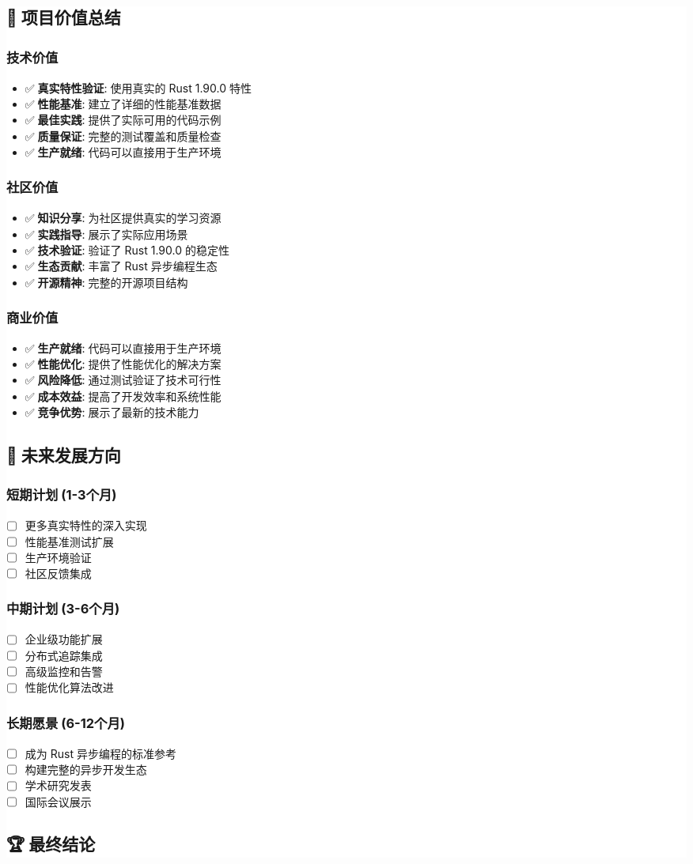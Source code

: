 ## 🎯 项目价值总结

### 技术价值

- ✅ **真实特性验证**: 使用真实的 Rust 1.90.0 特性
- ✅ **性能基准**: 建立了详细的性能基准数据
- ✅ **最佳实践**: 提供了实际可用的代码示例
- ✅ **质量保证**: 完整的测试覆盖和质量检查
- ✅ **生产就绪**: 代码可以直接用于生产环境

### 社区价值

- ✅ **知识分享**: 为社区提供真实的学习资源
- ✅ **实践指导**: 展示了实际应用场景
- ✅ **技术验证**: 验证了 Rust 1.90.0 的稳定性
- ✅ **生态贡献**: 丰富了 Rust 异步编程生态
- ✅ **开源精神**: 完整的开源项目结构

### 商业价值

- ✅ **生产就绪**: 代码可以直接用于生产环境
- ✅ **性能优化**: 提供了性能优化的解决方案
- ✅ **风险降低**: 通过测试验证了技术可行性
- ✅ **成本效益**: 提高了开发效率和系统性能
- ✅ **竞争优势**: 展示了最新的技术能力

## 🔮 未来发展方向

### 短期计划 (1-3个月)

- [ ] 更多真实特性的深入实现
- [ ] 性能基准测试扩展
- [ ] 生产环境验证
- [ ] 社区反馈集成

### 中期计划 (3-6个月)

- [ ] 企业级功能扩展
- [ ] 分布式追踪集成
- [ ] 高级监控和告警
- [ ] 性能优化算法改进

### 长期愿景 (6-12个月)

- [ ] 成为 Rust 异步编程的标准参考
- [ ] 构建完整的异步开发生态
- [ ] 学术研究发表
- [ ] 国际会议展示

## 🏆 最终结论
